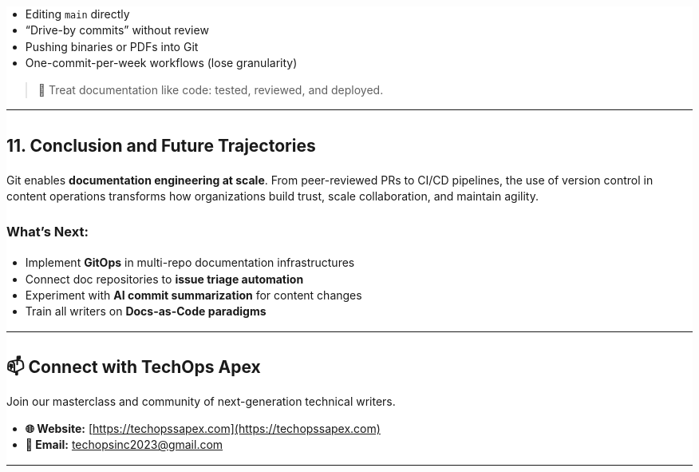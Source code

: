 * Editing `main` directly
* “Drive-by commits” without review
* Pushing binaries or PDFs into Git
* One-commit-per-week workflows (lose granularity)

> 📌 Treat documentation like code: tested, reviewed, and deployed.

---

## 11. Conclusion and Future Trajectories

Git enables **documentation engineering at scale**. From peer-reviewed PRs to CI/CD pipelines, the use of version control in content operations transforms how organizations build trust, scale collaboration, and maintain agility.

### What’s Next:

* Implement **GitOps** in multi-repo documentation infrastructures
* Connect doc repositories to **issue triage automation**
* Experiment with **AI commit summarization** for content changes
* Train all writers on **Docs-as-Code paradigms**

---

## 📫 Connect with TechOps Apex

Join our masterclass and community of next-generation technical writers.

* **🌐 Website:** [https://techopssapex.com](https://techopssapex.com)
* **📧 Email:** [techopsinc2023@gmail.com](mailto:techopsinc2023@gmail.com)

---

